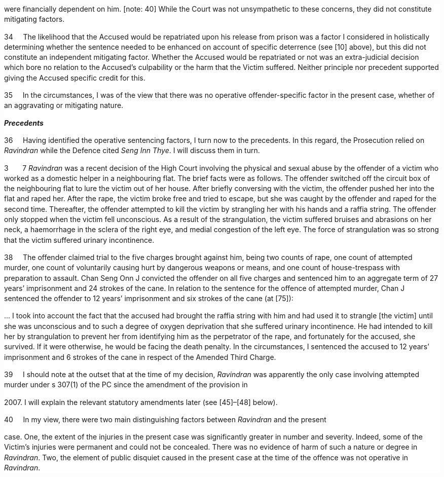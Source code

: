 were financially dependent on him. [note: 40] While the Court was not unsympathetic to these concerns, they did not constitute mitigating factors. 

34     The likelihood that the Accused would be repatriated upon his release from prison was a factor I considered in holistically determining whether the sentence needed to be enhanced on account of specific deterrence (see [10] above), but this did not constitute an independent mitigating factor. Whether the Accused would be repatriated or not was an extra-judicial decision which bore no relation to the Accused’s culpability or the harm that the Victim suffered. Neither principle nor precedent supported giving the Accused specific credit for this. 

35     In the circumstances, I was of the view that there was no operative offender-specific factor in the present case, whether of an aggravating or mitigating nature. 

**_Precedents_** 

36     Having identified the operative sentencing factors, I turn now to the precedents. In this regard, the Prosecution relied on _Ravindran_ while the Defence cited _Seng Inn Thye_. I will discuss them in turn. 

3       7 _Ravindran_ was a recent decision of the High Court involving the physical and sexual abuse by the offender of a victim who worked as a domestic helper in a neighbouring flat. The brief facts were as follows. The offender switched off the circuit box of the neighbouring flat to lure the victim out of her house. After briefly conversing with the victim, the offender pushed her into the flat and raped her. After the rape, the victim broke free and tried to escape, but she was caught by the offender and raped for the second time. Thereafter, the offender attempted to kill the victim by strangling her with his hands and a raffia string. The offender only stopped when the victim fell unconscious. As a result of the strangulation, the victim suffered bruises and abrasions on her neck, a haemorrhage in the sclera of the right eye, and medial congestion of the left eye. The force of strangulation was so strong that the victim suffered urinary incontinence. 

38     The offender claimed trial to the five charges brought against him, being two counts of rape, one count of attempted murder, one count of voluntarily causing hurt by dangerous weapons or means, and one count of house-trespass with preparation to assault. Chan Seng Onn J convicted the offender on all five charges and sentenced him to an aggregate term of 27 years’ imprisonment and 24 strokes of the cane. In relation to the sentence for the offence of attempted murder, Chan J sentenced the offender to 12 years’ imprisonment and six strokes of the cane (at [75]): 

 ... I took into account the fact that the accused had brought the raffia string with him and had used it to strangle [the victim] until she was unconscious and to such a degree of oxygen deprivation that she suffered urinary incontinence. He had intended to kill her by strangulation to prevent her from identifying him as the perpetrator of the rape, and fortunately for the accused, she survived. If it were otherwise, he would be facing the death penalty. In the circumstances, I sentenced the accused to 12 years’ imprisonment and 6 strokes of the cane in respect of the Amended Third Charge. 

39     I should note at the outset that at the time of my decision, _Ravindran_ was apparently the only case involving attempted murder under s 307(1) of the PC since the amendment of the provision in 

2007\. I will explain the relevant statutory amendments later (see [45]–[48] below). 

40     In my view, there were two main distinguishing factors between _Ravindran_ and the present 


case. One, the extent of the injuries in the present case was significantly greater in number and severity. Indeed, some of the Victim’s injuries were permanent and could not be concealed. There was no evidence of harm of such a nature or degree in _Ravindran_. Two, the element of public disquiet caused in the present case at the time of the offence was not operative in _Ravindran_. 
